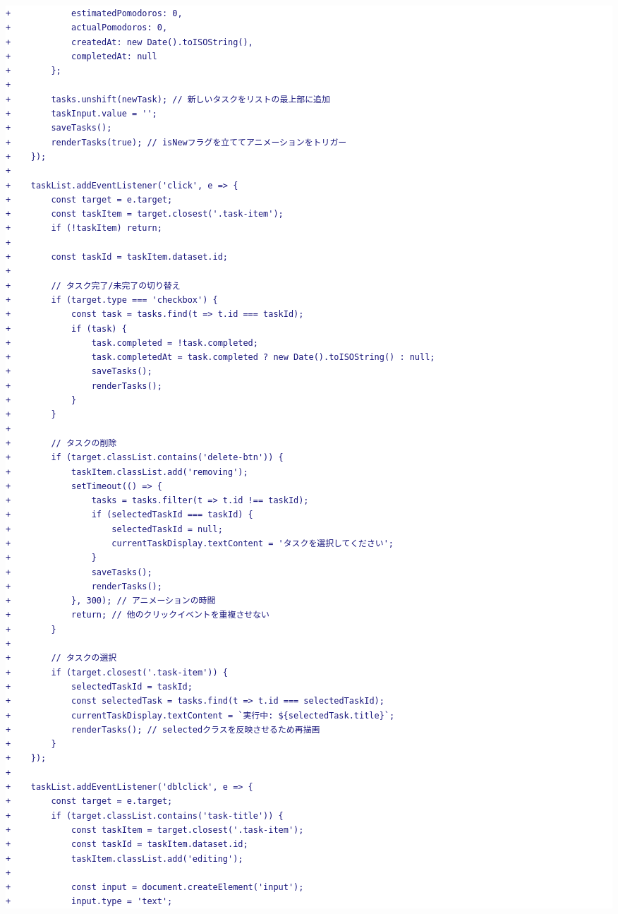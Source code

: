```diff
+            estimatedPomodoros: 0,
+            actualPomodoros: 0,
+            createdAt: new Date().toISOString(),
+            completedAt: null
+        };
+
+        tasks.unshift(newTask); // 新しいタスクをリストの最上部に追加
+        taskInput.value = '';
+        saveTasks();
+        renderTasks(true); // isNewフラグを立ててアニメーションをトリガー
+    });
+
+    taskList.addEventListener('click', e => {
+        const target = e.target;
+        const taskItem = target.closest('.task-item');
+        if (!taskItem) return;
+
+        const taskId = taskItem.dataset.id;
+
+        // タスク完了/未完了の切り替え
+        if (target.type === 'checkbox') {
+            const task = tasks.find(t => t.id === taskId);
+            if (task) {
+                task.completed = !task.completed;
+                task.completedAt = task.completed ? new Date().toISOString() : null;
+                saveTasks();
+                renderTasks();
+            }
+        }
+
+        // タスクの削除
+        if (target.classList.contains('delete-btn')) {
+            taskItem.classList.add('removing');
+            setTimeout(() => {
+                tasks = tasks.filter(t => t.id !== taskId);
+                if (selectedTaskId === taskId) {
+                    selectedTaskId = null;
+                    currentTaskDisplay.textContent = 'タスクを選択してください';
+                }
+                saveTasks();
+                renderTasks();
+            }, 300); // アニメーションの時間
+            return; // 他のクリックイベントを重複させない
+        }
+
+        // タスクの選択
+        if (target.closest('.task-item')) {
+            selectedTaskId = taskId;
+            const selectedTask = tasks.find(t => t.id === selectedTaskId);
+            currentTaskDisplay.textContent = `実行中: ${selectedTask.title}`;
+            renderTasks(); // selectedクラスを反映させるため再描画
+        }
+    });
+
+    taskList.addEventListener('dblclick', e => {
+        const target = e.target;
+        if (target.classList.contains('task-title')) {
+            const taskItem = target.closest('.task-item');
+            const taskId = taskItem.dataset.id;
+            taskItem.classList.add('editing');
+
+            const input = document.createElement('input');
+            input.type = 'text';
```